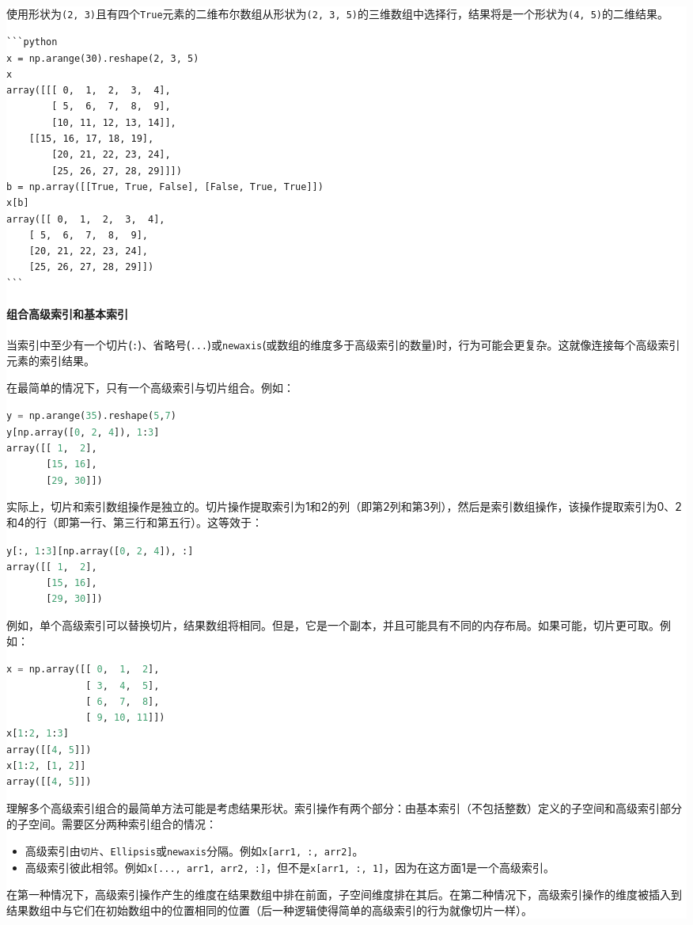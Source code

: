   使用形状为`(2, 3)`且有四个`True`元素的二维布尔数组从形状为`(2, 3, 5)`的三维数组中选择行，结果将是一个形状为`(4, 5)`的二维结果。

    ```python
    x = np.arange(30).reshape(2, 3, 5)
    x
    array([[[ 0,  1,  2,  3,  4],
            [ 5,  6,  7,  8,  9],
            [10, 11, 12, 13, 14]],
        [[15, 16, 17, 18, 19],
            [20, 21, 22, 23, 24],
            [25, 26, 27, 28, 29]]])
    b = np.array([[True, True, False], [False, True, True]])
    x[b]
    array([[ 0,  1,  2,  3,  4],
        [ 5,  6,  7,  8,  9],
        [20, 21, 22, 23, 24],
        [25, 26, 27, 28, 29]])
    ```

#### 组合高级索引和基本索引
当索引中至少有一个切片(`:`)、省略号(`...`)或`newaxis`(或数组的维度多于高级索引的数量)时，行为可能会更复杂。这就像连接每个高级索引元素的索引结果。

在最简单的情况下，只有一个高级索引与切片组合。例如：
```python
y = np.arange(35).reshape(5,7)
y[np.array([0, 2, 4]), 1:3]
array([[ 1,  2],
       [15, 16],
       [29, 30]])
```
实际上，切片和索引数组操作是独立的。切片操作提取索引为1和2的列（即第2列和第3列），然后是索引数组操作，该操作提取索引为0、2和4的行（即第一行、第三行和第五行）。这等效于：
```python
y[:, 1:3][np.array([0, 2, 4]), :]
array([[ 1,  2],
       [15, 16],
       [29, 30]])
```
例如，单个高级索引可以替换切片，结果数组将相同。但是，它是一个副本，并且可能具有不同的内存布局。如果可能，切片更可取。例如：
```python
x = np.array([[ 0,  1,  2],
              [ 3,  4,  5],
              [ 6,  7,  8],
              [ 9, 10, 11]])
x[1:2, 1:3]
array([[4, 5]])
x[1:2, [1, 2]]
array([[4, 5]])
```

理解多个高级索引组合的最简单方法可能是考虑结果形状。索引操作有两个部分：由基本索引（不包括整数）定义的子空间和高级索引部分的子空间。需要区分两种索引组合的情况：

- 高级索引由`切片`、`Ellipsis`或`newaxis`分隔。例如`x[arr1, :, arr2]`。
- 高级索引彼此相邻。例如`x[..., arr1, arr2, :]`，但不是`x[arr1, :, 1]`，因为在这方面1是一个高级索引。

在第一种情况下，高级索引操作产生的维度在结果数组中排在前面，子空间维度排在其后。在第二种情况下，高级索引操作的维度被插入到结果数组中与它们在初始数组中的位置相同的位置（后一种逻辑使得简单的高级索引的行为就像切片一样）。
